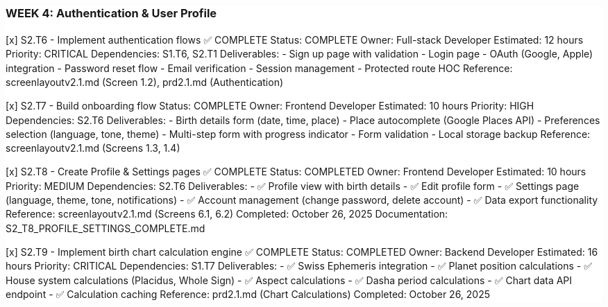 ### WEEK 4: Authentication & User Profile

[x] S2.T6 - Implement authentication flows ✅ COMPLETE
    Status: COMPLETE
    Owner: Full-stack Developer
    Estimated: 12 hours
    Priority: CRITICAL
    Dependencies: S1.T6, S2.T1
    Deliverables:
    - Sign up page with validation
    - Login page
    - OAuth (Google, Apple) integration
    - Password reset flow
    - Email verification
    - Session management
    - Protected route HOC
    Reference: screenlayoutv2.1.md (Screen 1.2), prd2.1.md (Authentication)
    
[x] S2.T7 - Build onboarding flow
    Status: COMPLETE
    Owner: Frontend Developer
    Estimated: 10 hours
    Priority: HIGH
    Dependencies: S2.T6
    Deliverables:
    - Birth details form (date, time, place)
    - Place autocomplete (Google Places API)
    - Preferences selection (language, tone, theme)
    - Multi-step form with progress indicator
    - Form validation
    - Local storage backup
    Reference: screenlayoutv2.1.md (Screens 1.3, 1.4)
    
[x] S2.T8 - Create Profile & Settings pages ✅ COMPLETE
    Status: COMPLETED
    Owner: Frontend Developer
    Estimated: 10 hours
    Priority: MEDIUM
    Dependencies: S2.T6
    Deliverables:
    - ✅ Profile view with birth details
    - ✅ Edit profile form
    - ✅ Settings page (language, theme, tone, notifications)
    - ✅ Account management (change password, delete account)
    - ✅ Data export functionality
    Reference: screenlayoutv2.1.md (Screens 6.1, 6.2)
    Completed: October 26, 2025
    Documentation: S2_T8_PROFILE_SETTINGS_COMPLETE.md
    
[x] S2.T9 - Implement birth chart calculation engine ✅ COMPLETE
    Status: COMPLETED
    Owner: Backend Developer
    Estimated: 16 hours
    Priority: CRITICAL
    Dependencies: S1.T7
    Deliverables:
    - ✅ Swiss Ephemeris integration
    - ✅ Planet position calculations
    - ✅ House system calculations (Placidus, Whole Sign)
    - ✅ Aspect calculations
    - ✅ Dasha period calculations
    - ✅ Chart data API endpoint
    - ✅ Calculation caching
    Reference: prd2.1.md (Chart Calculations)
    Completed: October 26, 2025